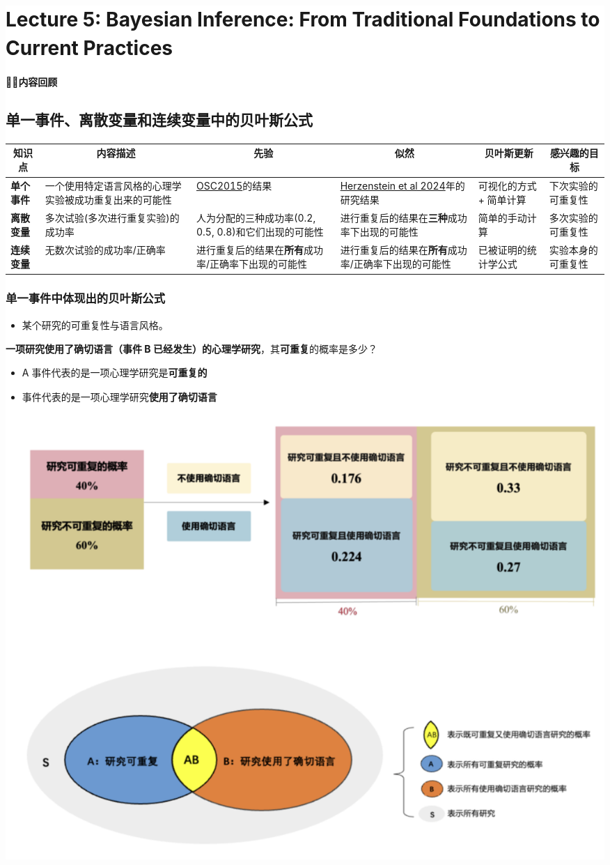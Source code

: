 # Lecture 5: Bayesian Inference: From Traditional Foundations to Current Practices

**👨‍💻内容回顾**

## 单一事件、离散变量和连续变量中的贝叶斯公式

| 知识点         | 内容描述                                         | 先验                   |   似然                          | 贝叶斯更新                     |  感兴趣的目标  |
|---------------|------------------------------------------------|------------------------|--------------------------------|------------------------------|---------------|  
| **单个事件**    | 一个使用特定语言风格的心理学实验被成功重复出来的可能性  | [OSC2015](https://www.science.org/doi/10.1126/science.aac4716)的结果           |   [Herzenstein et al 2024](https://journals.sagepub.com/doi/10.1177/09567976241254037)年的研究结果     | 可视化的方式 + 简单计算         |下次实验的可重复性|  
| **离散变量**       | 多次试验(多次进行重复实验)的成功率                  | 人为分配的三种成功率(0.2, 0.5, 0.8)和它们出现的可能性  | 进行重复后的结果在**三种**成功率下出现的可能性 | 简单的手动计算 |多次实验的可重复性|  
| **连续变量**       | 无数次试验的成功率/正确率                  | 进行重复后的结果在**所有**成功率/正确率下出现的可能性| 进行重复后的结果在**所有**成功率/正确率下出现的可能性 | 已被证明的统计学公式|实验本身的可重复性|

### 单一事件中体现出的贝叶斯公式

- 某个研究的可重复性与语言风格。

**一项研究使用了确切语言（事件 B 已经发生）的心理学研究**，其**可重复**的概率是多少？

- A 事件代表的是一项心理学研究是**可重复的**

-  事件代表的是一项心理学研究**使用了确切语言**

![alt text](image.png)

![alt text](image-1.png)
